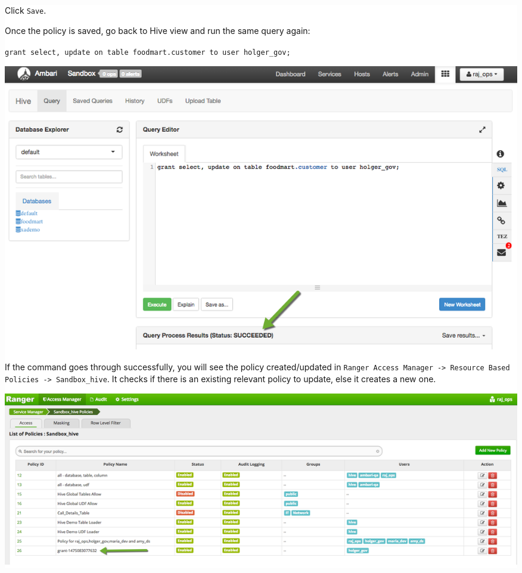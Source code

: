 Click `Save`.  

Once the policy is saved, go back to Hive view and run the same query again:
~~~
grant select, update on table foodmart.customer to user holger_gov;
~~~

![hive_succeeded](/assets/securing-hdfs-hive-hbase-with-knox-ranger/hive_succeeded.png)

If the command goes through successfully, you will see the policy created/updated in `Ranger Access Manager -> Resource Based Policies -> Sandbox_hive`. It checks if there is an existing relevant policy to update, else it creates a new one.

![hive_policy_created](/assets/securing-hdfs-hive-hbase-with-knox-ranger/hive_policy_created.png)
